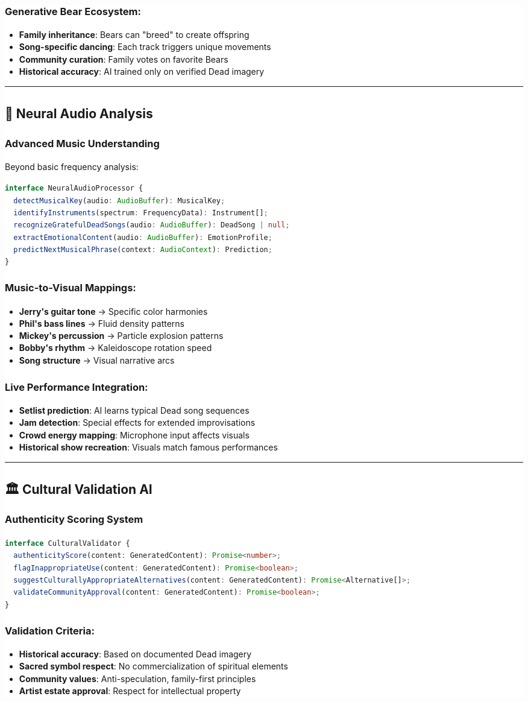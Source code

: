 ### **Generative Bear Ecosystem:**
- **Family inheritance**: Bears can "breed" to create offspring
- **Song-specific dancing**: Each track triggers unique movements
- **Community curation**: Family votes on favorite Bears
- **Historical accuracy**: AI trained only on verified Dead imagery

---

## 🎵 **Neural Audio Analysis**

### **Advanced Music Understanding**
Beyond basic frequency analysis:
```typescript
interface NeuralAudioProcessor {
  detectMusicalKey(audio: AudioBuffer): MusicalKey;
  identifyInstruments(spectrum: FrequencyData): Instrument[];
  recognizeGratefulDeadSongs(audio: AudioBuffer): DeadSong | null;
  extractEmotionalContent(audio: AudioBuffer): EmotionProfile;
  predictNextMusicalPhrase(context: AudioContext): Prediction;
}
```

### **Music-to-Visual Mappings:**
- **Jerry's guitar tone** → Specific color harmonies
- **Phil's bass lines** → Fluid density patterns  
- **Mickey's percussion** → Particle explosion patterns
- **Bobby's rhythm** → Kaleidoscope rotation speed
- **Song structure** → Visual narrative arcs

### **Live Performance Integration:**
- **Setlist prediction**: AI learns typical Dead song sequences
- **Jam detection**: Special effects for extended improvisations
- **Crowd energy mapping**: Microphone input affects visuals
- **Historical show recreation**: Visuals match famous performances

---

## 🏛️ **Cultural Validation AI**

### **Authenticity Scoring System**
```typescript
interface CulturalValidator {
  authenticityScore(content: GeneratedContent): Promise<number>;
  flagInappropriateUse(content: GeneratedContent): Promise<boolean>;
  suggestCulturallyAppropriateAlternatives(content: GeneratedContent): Promise<Alternative[]>;
  validateCommunityApproval(content: GeneratedContent): Promise<boolean>;
}
```

### **Validation Criteria:**
- **Historical accuracy**: Based on documented Dead imagery
- **Sacred symbol respect**: No commercialization of spiritual elements
- **Community values**: Anti-speculation, family-first principles
- **Artist estate approval**: Respect for intellectual property
